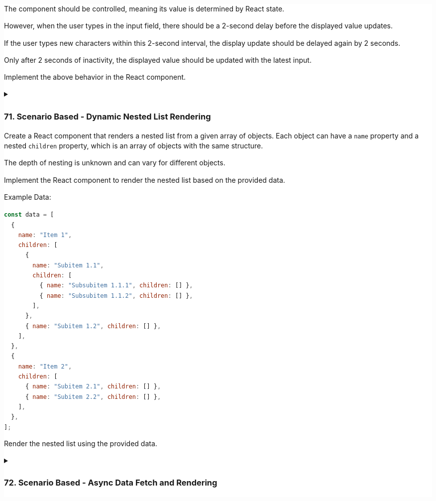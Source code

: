 The component should be controlled, meaning its value is determined by React state.

However, when the user types in the input field, there should be a 2-second delay before the displayed value updates.

If the user types new characters within this 2-second interval, the display update should be delayed again by 2 seconds.

Only after 2 seconds of inactivity, the displayed value should be updated with the latest input.

Implement the above behavior in the React component.

</summary></details>

<details><summary>
<h3>71. Scenario Based - Dynamic Nested List Rendering</h3>

Create a React component that renders a nested list from a given array of objects. Each object can have a `name` property and a nested `children` property, which is an array of objects with the same structure.

The depth of nesting is unknown and can vary for different objects.

Implement the React component to render the nested list based on the provided data.

Example Data:

```jsx
const data = [
  {
    name: "Item 1",
    children: [
      {
        name: "Subitem 1.1",
        children: [
          { name: "Subsubitem 1.1.1", children: [] },
          { name: "Subsubitem 1.1.2", children: [] },
        ],
      },
      { name: "Subitem 1.2", children: [] },
    ],
  },
  {
    name: "Item 2",
    children: [
      { name: "Subitem 2.1", children: [] },
      { name: "Subitem 2.2", children: [] },
    ],
  },
];
```

Render the nested list using the provided data.

</summary></details>

<details><summary>
<h3>72. Scenario Based - Async Data Fetch and Rendering</h3>
